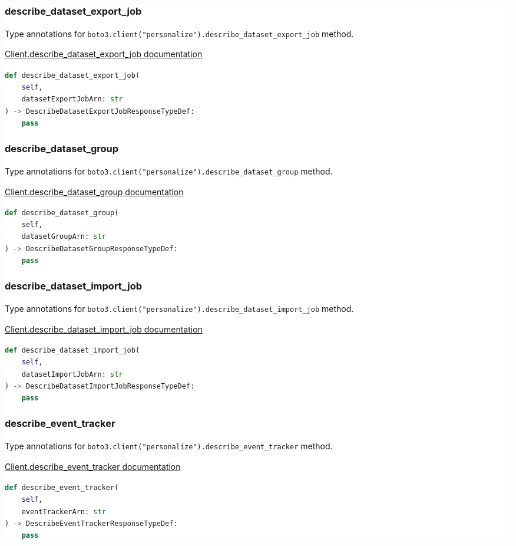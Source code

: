 ### describe_dataset_export_job

Type annotations for `boto3.client("personalize").describe_dataset_export_job` method.

[Client.describe_dataset_export_job documentation](https://boto3.amazonaws.com/v1/documentation/api/latest/reference/services/personalize.html#Personalize.Client.describe_dataset_export_job)

```python
def describe_dataset_export_job(
    self,
    datasetExportJobArn: str
) -> DescribeDatasetExportJobResponseTypeDef:
    pass
```

### describe_dataset_group

Type annotations for `boto3.client("personalize").describe_dataset_group` method.

[Client.describe_dataset_group documentation](https://boto3.amazonaws.com/v1/documentation/api/latest/reference/services/personalize.html#Personalize.Client.describe_dataset_group)

```python
def describe_dataset_group(
    self,
    datasetGroupArn: str
) -> DescribeDatasetGroupResponseTypeDef:
    pass
```

### describe_dataset_import_job

Type annotations for `boto3.client("personalize").describe_dataset_import_job` method.

[Client.describe_dataset_import_job documentation](https://boto3.amazonaws.com/v1/documentation/api/latest/reference/services/personalize.html#Personalize.Client.describe_dataset_import_job)

```python
def describe_dataset_import_job(
    self,
    datasetImportJobArn: str
) -> DescribeDatasetImportJobResponseTypeDef:
    pass
```

### describe_event_tracker

Type annotations for `boto3.client("personalize").describe_event_tracker` method.

[Client.describe_event_tracker documentation](https://boto3.amazonaws.com/v1/documentation/api/latest/reference/services/personalize.html#Personalize.Client.describe_event_tracker)

```python
def describe_event_tracker(
    self,
    eventTrackerArn: str
) -> DescribeEventTrackerResponseTypeDef:
    pass
```
